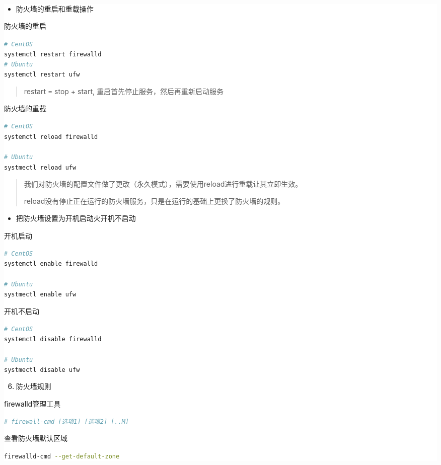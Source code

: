 * 防火墙的重启和重载操作

防火墙的重启

```bash
# CentOS
systemctl restart firewalld
# Ubuntu
systemctl restart ufw
```

> restart = stop + start, 重启首先停止服务，然后再重新启动服务

防火墙的重载

```bash
# CentOS
systemctl reload firewalld

# Ubuntu
systmectl reload ufw
```

> 我们对防火墙的配置文件做了更改（永久模式），需要使用reload进行重载让其立即生效。
>
> reload没有停止正在运行的防火墙服务，只是在运行的基础上更换了防火墙的规则。

* 把防火墙设置为开机启动火开机不启动

开机启动

```bash
# CentOS
systemctl enable firewalld

# Ubuntu
systmectl enable ufw
```

开机不启动

```bash
# CentOS
systemctl disable firewalld

# Ubuntu
systmectl disable ufw
```

6. 防火墙规则

firewalld管理工具

```bash
# firewall-cmd [选项1] [选项2] [..M]
```

查看防火墙默认区域

```bash
firewalld-cmd --get-default-zone
```
